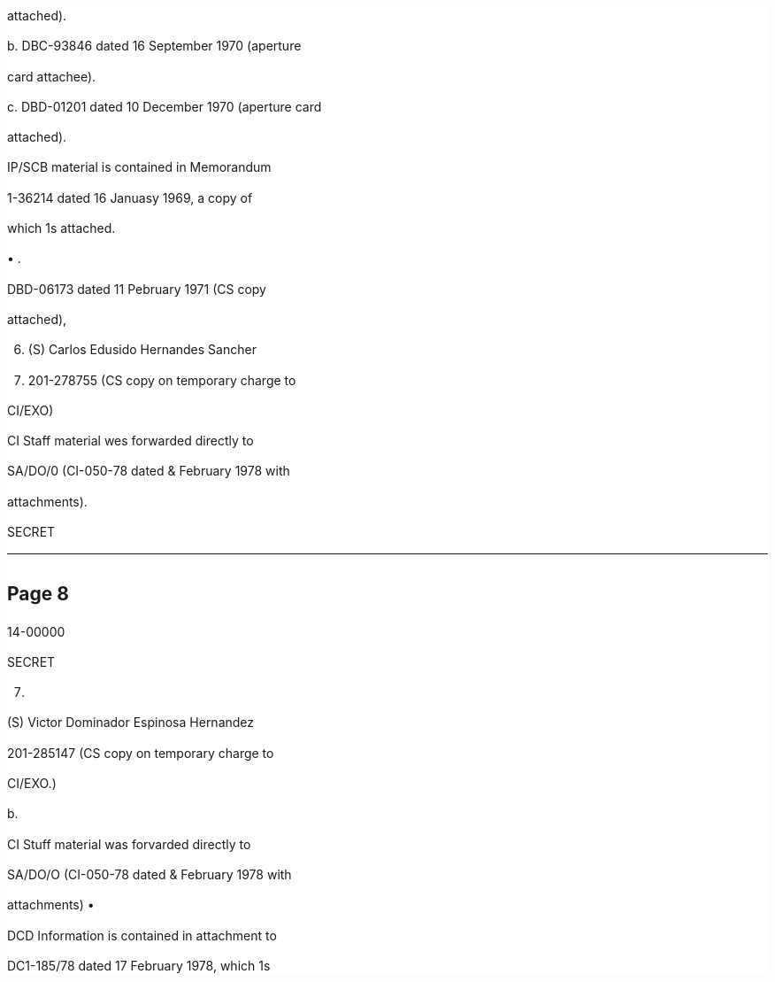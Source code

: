 attached).

b. DBC-93846 dated 16 September 1970 (aperture

card attachee).

c. DBD-01201 dated 10 December 1970 (aperture card

attached).

IP/SCB material is contained in Memorandum

1-36214 dated 16 Januasy 1969, a copy of

which 1s attached.

• .

DBD-06173 dated 11 Pebruary 1971 (CS copy

attached),

6. (S) Carlos Edusido Hernandes Sancher

8. 201-278755 (CS copy on temporary charge to

CI/EXO)

CI Staff material wes forwarded directly to

SA/DO/0 (CI-050-78 dated & February 1978 with

attachments).

SECRET

---

## Page 8

14-00000

SECRET

7.

(S) Victor Dominador Espinosa Hernandez

201-285147 (CS copy on temporary charge to

CI/EXO.)

b.

CI Stuff material was forvarded directly to

SA/DO/O (CI-050-78 dated & February 1978 with

attachments) •

DCD Information is contained in attachment to

DC1-185/78 dated 17 February 1978, which 1s
